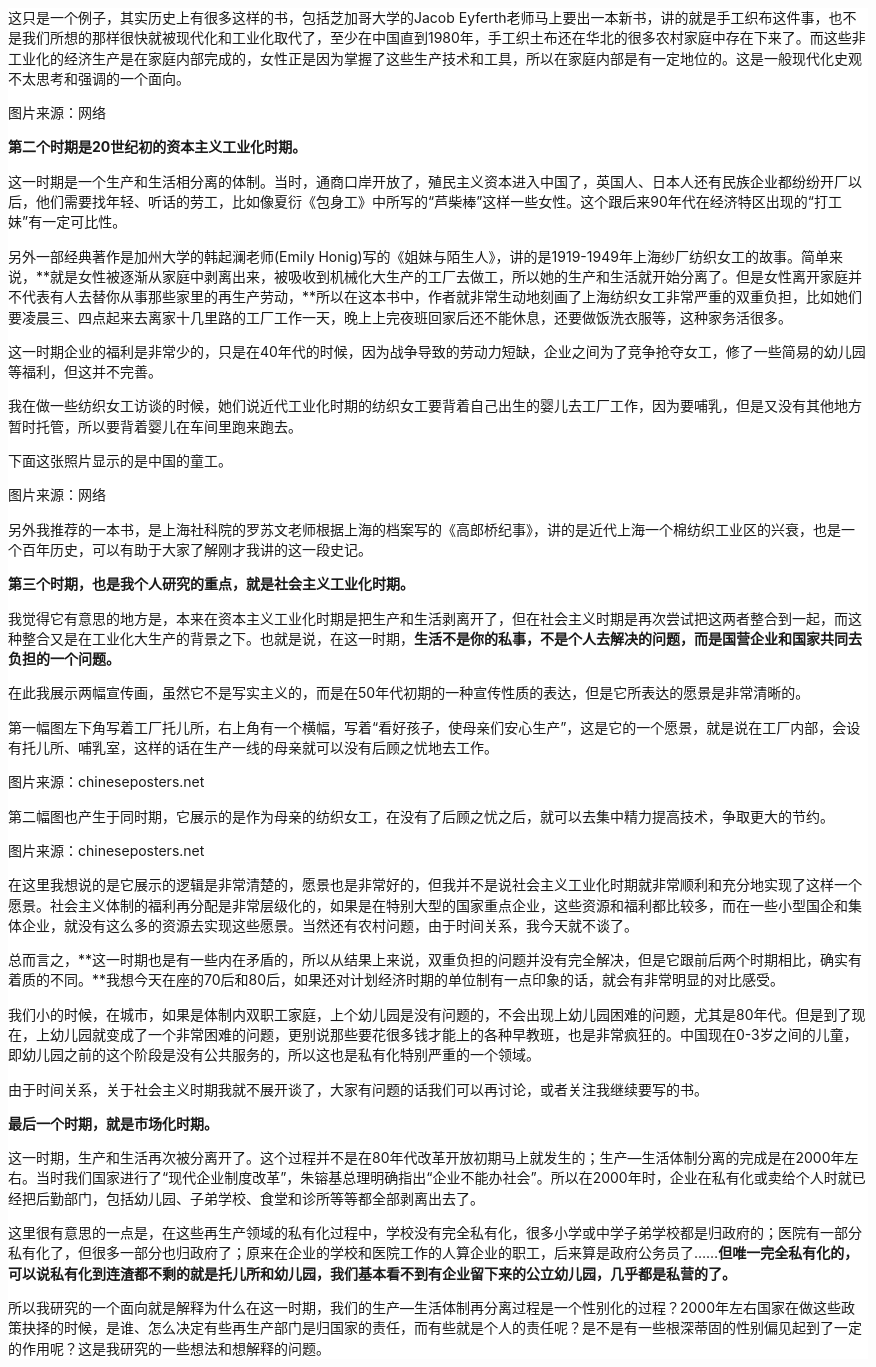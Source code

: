 这只是一个例子，其实历史上有很多这样的书，包括芝加哥大学的Jacob Eyferth老师马上要出一本新书，讲的就是手工织布这件事，也不是我们所想的那样很快就被现代化和工业化取代了，至少在中国直到1980年，手工织土布还在华北的很多农村家庭中存在下来了。而这些非工业化的经济生产是在家庭内部完成的，女性正是因为掌握了这些生产技术和工具，所以在家庭内部是有一定地位的。这是一般现代化史观不太思考和强调的一个面向。

图片来源：网络

**第二个时期是20世纪初的资本主义工业化时期。**

这一时期是一个生产和生活相分离的体制。当时，通商口岸开放了，殖民主义资本进入中国了，英国人、日本人还有民族企业都纷纷开厂以后，他们需要找年轻、听话的劳工，比如像夏衍《包身工》中所写的“芦柴棒”这样一些女性。这个跟后来90年代在经济特区出现的“打工妹”有一定可比性。

另外一部经典著作是加州大学的韩起澜老师(Emily Honig)写的《姐妹与陌生人》，讲的是1919-1949年上海纱厂纺织女工的故事。简单来说，**就是女性被逐渐从家庭中剥离出来，被吸收到机械化大生产的工厂去做工，所以她的生产和生活就开始分离了。但是女性离开家庭并不代表有人去替你从事那些家里的再生产劳动，**所以在这本书中，作者就非常生动地刻画了上海纺织女工非常严重的双重负担，比如她们要凌晨三、四点起来去离家十几里路的工厂工作一天，晚上上完夜班回家后还不能休息，还要做饭洗衣服等，这种家务活很多。

这一时期企业的福利是非常少的，只是在40年代的时候，因为战争导致的劳动力短缺，企业之间为了竞争抢夺女工，修了一些简易的幼儿园等福利，但这并不完善。

我在做一些纺织女工访谈的时候，她们说近代工业化时期的纺织女工要背着自己出生的婴儿去工厂工作，因为要哺乳，但是又没有其他地方暂时托管，所以要背着婴儿在车间里跑来跑去。

下面这张照片显示的是中国的童工。

图片来源：网络

另外我推荐的一本书，是上海社科院的罗苏文老师根据上海的档案写的《高郎桥纪事》，讲的是近代上海一个棉纺织工业区的兴衰，也是一个百年历史，可以有助于大家了解刚才我讲的这一段史记。

**第三个时期，也是我个人研究的重点，就是社会主义工业化时期。**

我觉得它有意思的地方是，本来在资本主义工业化时期是把生产和生活剥离开了，但在社会主义时期是再次尝试把这两者整合到一起，而这种整合又是在工业化大生产的背景之下。也就是说，在这一时期，**生活不是你的私事，不是个人去解决的问题，而是国营企业和国家共同去负担的一个问题。**

在此我展示两幅宣传画，虽然它不是写实主义的，而是在50年代初期的一种宣传性质的表达，但是它所表达的愿景是非常清晰的。

第一幅图左下角写着工厂托儿所，右上角有一个横幅，写着“看好孩子，使母亲们安心生产”，这是它的一个愿景，就是说在工厂内部，会设有托儿所、哺乳室，这样的话在生产一线的母亲就可以没有后顾之忧地去工作。

图片来源：chineseposters.net

第二幅图也产生于同时期，它展示的是作为母亲的纺织女工，在没有了后顾之忧之后，就可以去集中精力提高技术，争取更大的节约。

图片来源：chineseposters.net

在这里我想说的是它展示的逻辑是非常清楚的，愿景也是非常好的，但我并不是说社会主义工业化时期就非常顺利和充分地实现了这样一个愿景。社会主义体制的福利再分配是非常层级化的，如果是在特别大型的国家重点企业，这些资源和福利都比较多，而在一些小型国企和集体企业，就没有这么多的资源去实现这些愿景。当然还有农村问题，由于时间关系，我今天就不谈了。

总而言之，**这一时期也是有一些内在矛盾的，所以从结果上来说，双重负担的问题并没有完全解决，但是它跟前后两个时期相比，确实有着质的不同。**我想今天在座的70后和80后，如果还对计划经济时期的单位制有一点印象的话，就会有非常明显的对比感受。

我们小的时候，在城市，如果是体制内双职工家庭，上个幼儿园是没有问题的，不会出现上幼儿园困难的问题，尤其是80年代。但是到了现在，上幼儿园就变成了一个非常困难的问题，更别说那些要花很多钱才能上的各种早教班，也是非常疯狂的。中国现在0-3岁之间的儿童，即幼儿园之前的这个阶段是没有公共服务的，所以这也是私有化特别严重的一个领域。

由于时间关系，关于社会主义时期我就不展开谈了，大家有问题的话我们可以再讨论，或者关注我继续要写的书。

**最后一个时期，就是市场化时期。**

这一时期，生产和生活再次被分离开了。这个过程并不是在80年代改革开放初期马上就发生的；生产—生活体制分离的完成是在2000年左右。当时我们国家进行了“现代企业制度改革”，朱镕基总理明确指出“企业不能办社会”。所以在2000年时，企业在私有化或卖给个人时就已经把后勤部门，包括幼儿园、子弟学校、食堂和诊所等等都全部剥离出去了。

这里很有意思的一点是，在这些再生产领域的私有化过程中，学校没有完全私有化，很多小学或中学子弟学校都是归政府的；医院有一部分私有化了，但很多一部分也归政府了；原来在企业的学校和医院工作的人算企业的职工，后来算是政府公务员了……**但唯一完全私有化的，可以说私有化到连渣都不剩的就是托儿所和幼儿园，我们基本看不到有企业留下来的公立幼儿园，几乎都是私营的了。**

所以我研究的一个面向就是解释为什么在这一时期，我们的生产—生活体制再分离过程是一个性别化的过程？2000年左右国家在做这些政策抉择的时候，是谁、怎么决定有些再生产部门是归国家的责任，而有些就是个人的责任呢？是不是有一些根深蒂固的性别偏见起到了一定的作用呢？这是我研究的一些想法和想解释的问题。
